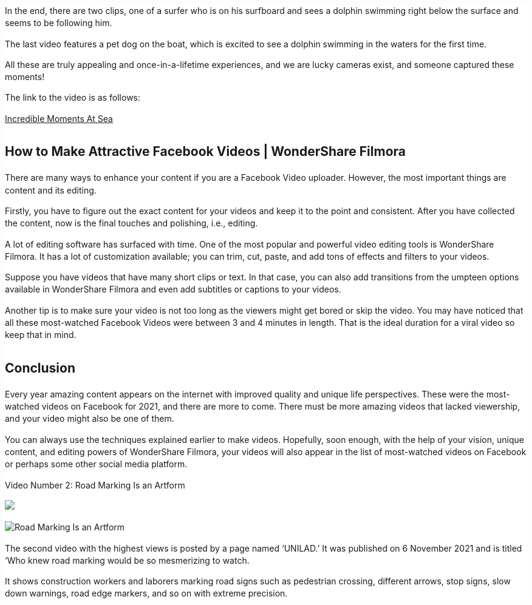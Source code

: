 In the end, there are two clips, one of a surfer who is on his surfboard and sees a dolphin swimming right below the surface and seems to be following him.

The last video features a pet dog on the boat, which is excited to see a dolphin swimming in the waters for the first time.

All these are truly appealing and once-in-a-lifetime experiences, and we are lucky cameras exist, and someone captured these moments!

The link to the video is as follows:

[Incredible Moments At Sea](https://www.facebook.com/watch/?v=796028924464858&ref=sharing)

## How to Make Attractive Facebook Videos | WonderShare Filmora

There are many ways to enhance your content if you are a Facebook Video uploader. However, the most important things are content and its editing.

Firstly, you have to figure out the exact content for your videos and keep it to the point and consistent. After you have collected the content, now is the final touches and polishing, i.e., editing.

A lot of editing software has surfaced with time. One of the most popular and powerful video editing tools is WonderShare Filmora. It has a lot of customization available; you can trim, cut, paste, and add tons of effects and filters to your videos.

Suppose you have videos that have many short clips or text. In that case, you can also add transitions from the umpteen options available in WonderShare Filmora and even add subtitles or captions to your videos.

Another tip is to make sure your video is not too long as the viewers might get bored or skip the video. You may have noticed that all these most-watched Facebook Videos were between 3 and 4 minutes in length. That is the ideal duration for a viral video so keep that in mind.

## Conclusion

Every year amazing content appears on the internet with improved quality and unique life perspectives. These were the most-watched videos on Facebook for 2021, and there are more to come. There must be more amazing videos that lacked viewership, and your video might also be one of them.

You can always use the techniques explained earlier to make videos. Hopefully, soon enough, with the help of your vision, unique content, and editing powers of WonderShare Filmora, your videos will also appear in the list of most-watched videos on Facebook or perhaps some other social media platform.

Video Number 2: Road Marking Is an Artform


<a href="https://store.iobit.com/order/checkout.php?PRODS=1468905&QTY=1&AFFILIATE=108875&CART=1"><img src="https://secure.avangate.com/images/merchant/184260348236f9554fe9375772ff966e/ascscan_728x90.png" border="0"></a>

![Road Marking Is an Artform](https://images.wondershare.com/filmora/article-images/2021/8-most-viewed-videos-on-facebook-2.jpg)

The second video with the highest views is posted by a page named ‘UNILAD.’ It was published on 6 November 2021 and is titled ‘Who knew road marking would be so mesmerizing to watch.

It shows construction workers and laborers marking road signs such as pedestrian crossing, different arrows, stop signs, slow down warnings, road edge markers, and so on with extreme precision.
